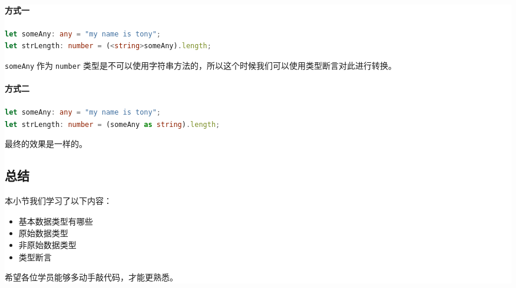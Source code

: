 #### 方式一

```ts
let someAny: any = "my name is tony";
let strLength: number = (<string>someAny).length;
```

`someAny` 作为 `number` 类型是不可以使用字符串方法的，所以这个时候我们可以使用类型断言对此进行转换。

#### 方式二

```ts
let someAny: any = "my name is tony";
let strLength: number = (someAny as string).length;
```

最终的效果是一样的。

## 总结

本小节我们学习了以下内容：

- 基本数据类型有哪些
- 原始数据类型
- 非原始数据类型
- 类型断言

希望各位学员能够多动手敲代码，才能更熟悉。
